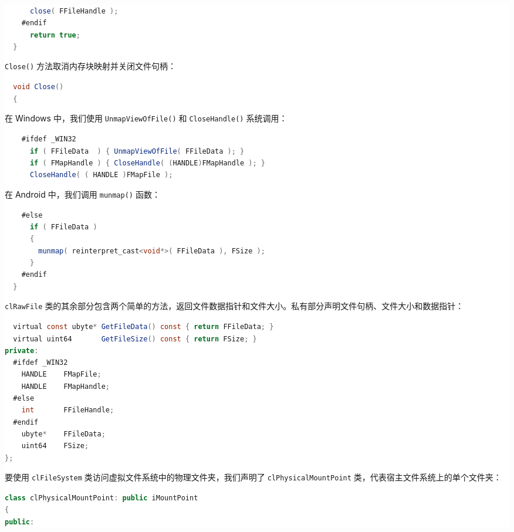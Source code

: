 ```java
      close( FFileHandle );
    #endif
      return true;
  }
```

`Close()` 方法取消内存块映射并关闭文件句柄：

```java
  void Close()
  {
```

在 Windows 中，我们使用 `UnmapViewOfFile()` 和 `CloseHandle()` 系统调用：

```java
    #ifdef _WIN32
      if ( FFileData  ) { UnmapViewOfFile( FFileData ); }
      if ( FMapHandle ) { CloseHandle( (HANDLE)FMapHandle ); }
      CloseHandle( ( HANDLE )FMapFile );
```

在 Android 中，我们调用 `munmap()` 函数：

```java
    #else
      if ( FFileData )
      {
        munmap( reinterpret_cast<void*>( FFileData ), FSize );
      }
    #endif
  }
```

`clRawFile` 类的其余部分包含两个简单的方法，返回文件数据指针和文件大小。私有部分声明文件句柄、文件大小和数据指针：

```java
  virtual const ubyte* GetFileData() const { return FFileData; }
  virtual uint64       GetFileSize() const { return FSize; }
private:
  #ifdef _WIN32
    HANDLE    FMapFile;
    HANDLE    FMapHandle;
  #else
    int       FFileHandle;
  #endif
    ubyte*    FFileData;
    uint64    FSize;
};
```

要使用 `clFileSystem` 类访问虚拟文件系统中的物理文件夹，我们声明了 `clPhysicalMountPoint` 类，代表宿主文件系统上的单个文件夹：

```java
class clPhysicalMountPoint: public iMountPoint
{
public:
```
